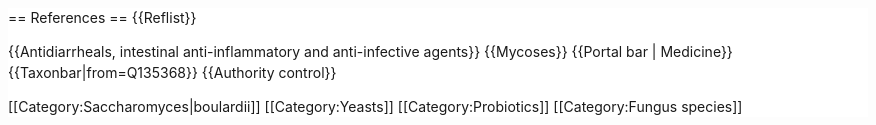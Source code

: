 == References ==
{{Reflist}}

{{Antidiarrheals, intestinal anti-inflammatory and anti-infective agents}}
{{Mycoses}}
{{Portal bar | Medicine}}
{{Taxonbar|from=Q135368}}
{{Authority control}}

[[Category:Saccharomyces|boulardii]]
[[Category:Yeasts]]
[[Category:Probiotics]]
[[Category:Fungus species]]
